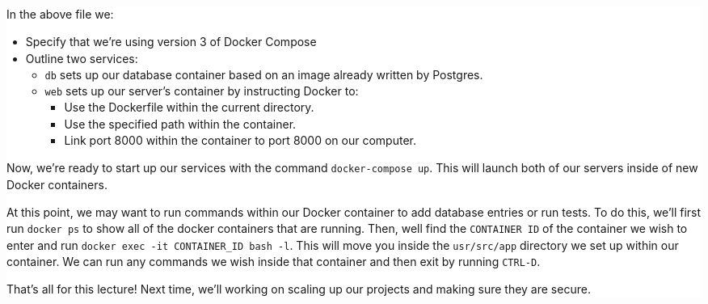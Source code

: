 In the above file we:

-   Specify that we’re using version 3 of Docker Compose
-   Outline two services:
    -   `db` sets up our database container based on an image already written by Postgres.
    -   `web` sets up our server’s container by instructing Docker to:
        -   Use the Dockerfile within the current directory.
        -   Use the specified path within the container.
        -   Link port 8000 within the container to port 8000 on our computer.

Now, we’re ready to start up our services with the command `docker-compose up`. This will launch both of our servers inside of new Docker containers.

At this point, we may want to run commands within our Docker container to add database entries or run tests. To do this, we’ll first run `docker ps` to show all of the docker containers that are running. Then, well find the `CONTAINER ID` of the container we wish to enter and run `docker exec -it CONTAINER_ID bash -l`. This will move you inside the `usr/src/app` directory we set up within our container. We can run any commands we wish inside that container and then exit by running `CTRL-D`.

That’s all for this lecture! Next time, we’ll working on scaling up our projects and making sure they are secure.
